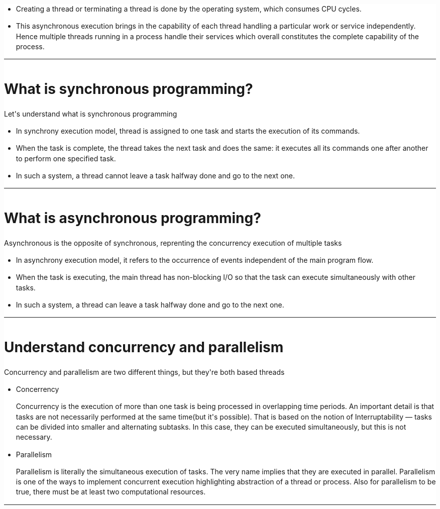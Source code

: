 - Creating a thread or terminating a thread is done by the operating system, which consumes CPU cycles.

- This asynchronous execution brings in the capability of each thread handling a particular work or service independently. Hence multiple threads running in a process handle their services which overall constitutes the complete capability of the process.

---

# What is synchronous programming?

Let's understand what is synchronous programming

- In synchrony execution model, thread is assigned to one task and starts the execution of its commands.

- When the task is complete, the thread takes the next task and does the same: it executes all its commands one after another to perform one specified task.

- In such a system, a thread cannot leave a task halfway done and go to the next one.

---

# What is asynchronous programming?

Asynchronous is the opposite of synchronous, reprenting the concurrency execution of multiple tasks

- In asynchrony execution model, it refers to the occurrence of events independent of the main program flow.

- When the task is executing, the main thread has non-blocking I/O so that the task can execute simultaneously with other tasks.

- In such a system, a thread can leave a task halfway done and go to the next one.

---

# Understand concurrency and parallelism

Concurrency and parallelism are two different things, but they're both based threads

- Concerrency

  Concurrency is the execution of more than one task is being processed in overlapping time periods. An important detail is that tasks are not necessarily performed at the same time(but it's possible). That is based on the notion of Interruptability — tasks can be divided into smaller and alternating subtasks. In this case, they can be executed simultaneously, but this is not necessary.

- Parallelism

  Parallelism is literally the simultaneous execution of tasks. The very name implies that they are executed in parallel. Parallelism is one of the ways to implement concurrent execution highlighting abstraction of a thread or process. Also for parallelism to be true, there must be at least two computational resources.

---